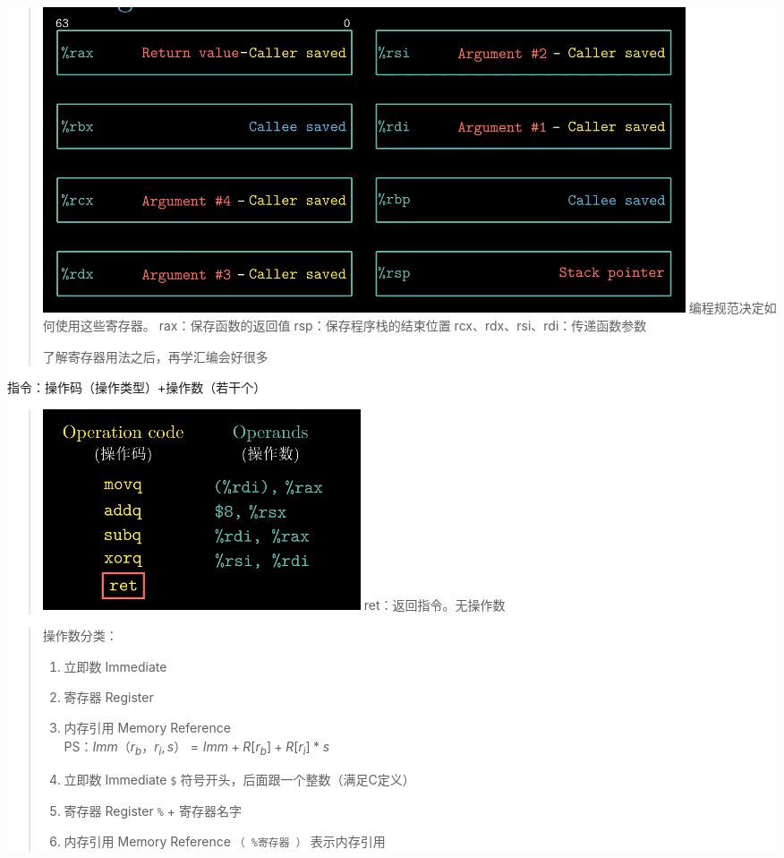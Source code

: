 > ![image-20210113224431181](.\csapp.assets\image-20210113224431181.png)
> 编程规范决定如何使用这些寄存器。
> rax：保存函数的返回值
> rsp：保存程序栈的结束位置
> rcx、rdx、rsi、rdi：传递函数参数
>
> 了解寄存器用法之后，再学汇编会好很多

指令：操作码（操作类型）+操作数（若干个）

> ![image-20210113224713435](.\csapp.assets\image-20210113224713435.png)
> ret：返回指令。无操作数

> 操作数分类：
>
> 1. 立即数    Immediate
> 2. 寄存器    Register
> 3. 内存引用 Memory Reference  
>      PS：$Imm（r_b，r_i,s）= Imm + R[r_b] + R[r_i]*s$
>
> 
>
> 1. 立即数    Immediate
>      `$` 符号开头，后面跟一个整数（满足C定义）
> 2. 寄存器    Register
>      `%` + 寄存器名字
> 3. 内存引用 Memory Reference
>      `（ %寄存器 ）` 表示内存引用
